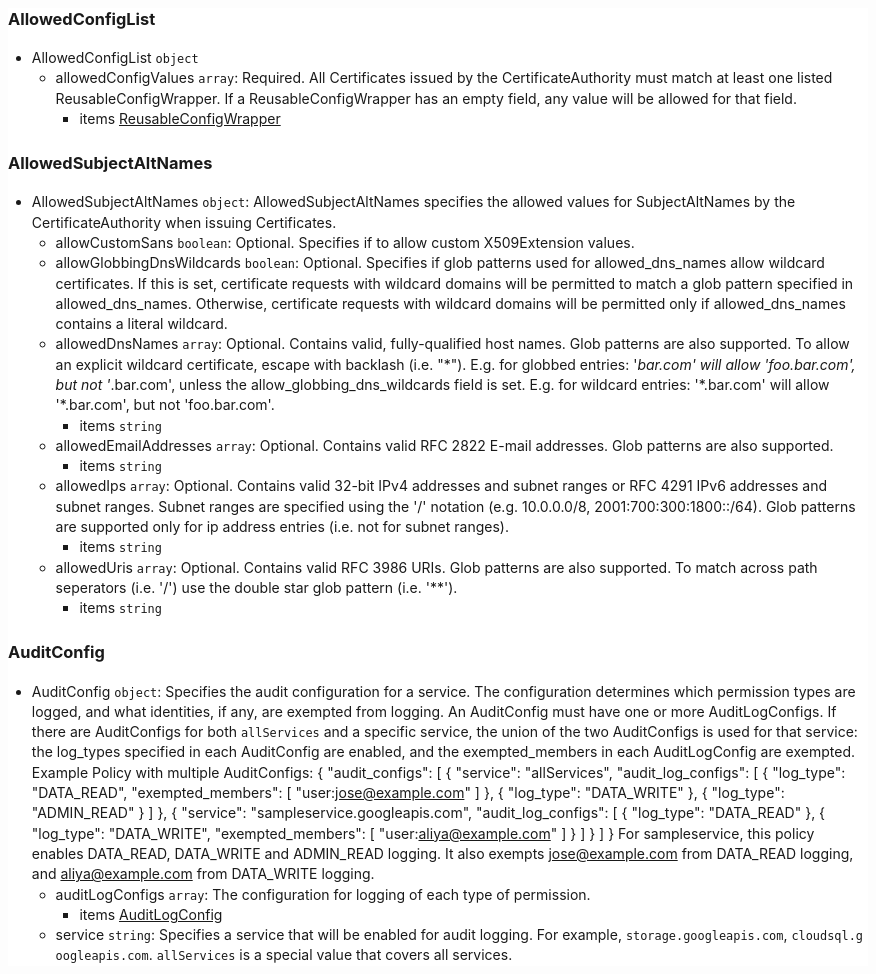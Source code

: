 
### AllowedConfigList
* AllowedConfigList `object`
  * allowedConfigValues `array`: Required. All Certificates issued by the CertificateAuthority must match at least one listed ReusableConfigWrapper. If a ReusableConfigWrapper has an empty field, any value will be allowed for that field.
    * items [ReusableConfigWrapper](#reusableconfigwrapper)

### AllowedSubjectAltNames
* AllowedSubjectAltNames `object`: AllowedSubjectAltNames specifies the allowed values for SubjectAltNames by the CertificateAuthority when issuing Certificates.
  * allowCustomSans `boolean`: Optional. Specifies if to allow custom X509Extension values.
  * allowGlobbingDnsWildcards `boolean`: Optional. Specifies if glob patterns used for allowed_dns_names allow wildcard certificates. If this is set, certificate requests with wildcard domains will be permitted to match a glob pattern specified in allowed_dns_names. Otherwise, certificate requests with wildcard domains will be permitted only if allowed_dns_names contains a literal wildcard.
  * allowedDnsNames `array`: Optional. Contains valid, fully-qualified host names. Glob patterns are also supported. To allow an explicit wildcard certificate, escape with backlash (i.e. "\*"). E.g. for globbed entries: '*bar.com' will allow 'foo.bar.com', but not '*.bar.com', unless the allow_globbing_dns_wildcards field is set. E.g. for wildcard entries: '\*.bar.com' will allow '*.bar.com', but not 'foo.bar.com'.
    * items `string`
  * allowedEmailAddresses `array`: Optional. Contains valid RFC 2822 E-mail addresses. Glob patterns are also supported.
    * items `string`
  * allowedIps `array`: Optional. Contains valid 32-bit IPv4 addresses and subnet ranges or RFC 4291 IPv6 addresses and subnet ranges. Subnet ranges are specified using the '/' notation (e.g. 10.0.0.0/8, 2001:700:300:1800::/64). Glob patterns are supported only for ip address entries (i.e. not for subnet ranges).
    * items `string`
  * allowedUris `array`: Optional. Contains valid RFC 3986 URIs. Glob patterns are also supported. To match across path seperators (i.e. '/') use the double star glob pattern (i.e. '**').
    * items `string`

### AuditConfig
* AuditConfig `object`: Specifies the audit configuration for a service. The configuration determines which permission types are logged, and what identities, if any, are exempted from logging. An AuditConfig must have one or more AuditLogConfigs. If there are AuditConfigs for both `allServices` and a specific service, the union of the two AuditConfigs is used for that service: the log_types specified in each AuditConfig are enabled, and the exempted_members in each AuditLogConfig are exempted. Example Policy with multiple AuditConfigs: { "audit_configs": [ { "service": "allServices", "audit_log_configs": [ { "log_type": "DATA_READ", "exempted_members": [ "user:jose@example.com" ] }, { "log_type": "DATA_WRITE" }, { "log_type": "ADMIN_READ" } ] }, { "service": "sampleservice.googleapis.com", "audit_log_configs": [ { "log_type": "DATA_READ" }, { "log_type": "DATA_WRITE", "exempted_members": [ "user:aliya@example.com" ] } ] } ] } For sampleservice, this policy enables DATA_READ, DATA_WRITE and ADMIN_READ logging. It also exempts jose@example.com from DATA_READ logging, and aliya@example.com from DATA_WRITE logging.
  * auditLogConfigs `array`: The configuration for logging of each type of permission.
    * items [AuditLogConfig](#auditlogconfig)
  * service `string`: Specifies a service that will be enabled for audit logging. For example, `storage.googleapis.com`, `cloudsql.googleapis.com`. `allServices` is a special value that covers all services.
